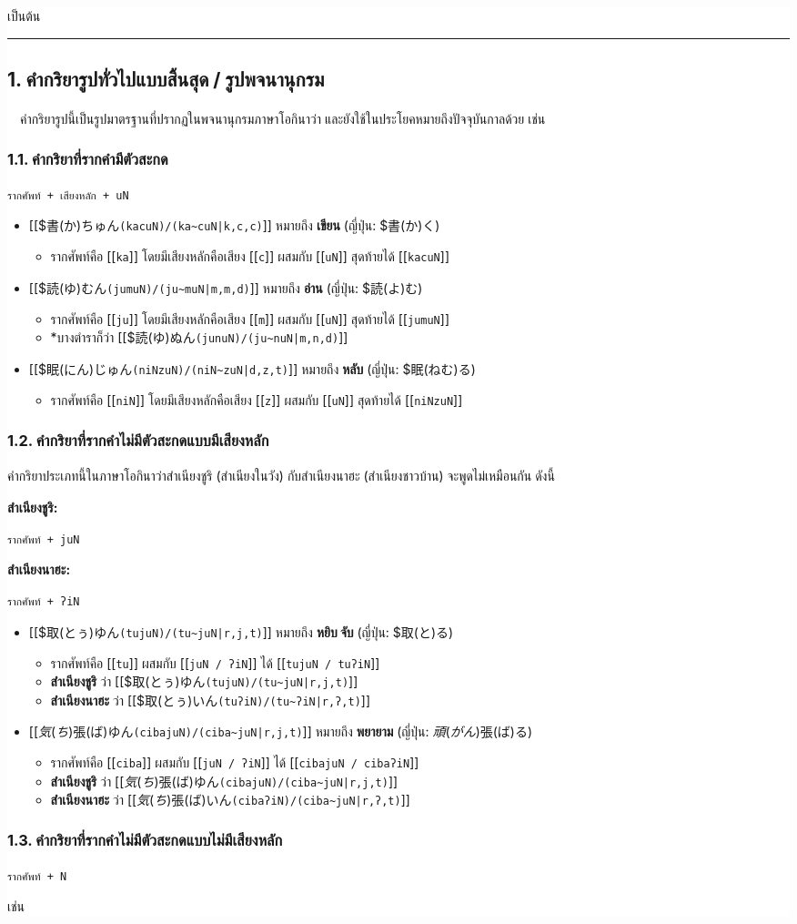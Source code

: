 เป็นต้น

---

## 1. คำกริยารูปทั่วไปแบบสิ้นสุด / รูปพจนานุกรม

　คำกริยารูปนี้เป็นรูปมาตรฐานที่ปรากฏในพจนานุกรมภาษาโอกินาว่า และยังใช้ในประโยคหมายถึงปัจจุบันกาลด้วย เช่น

### 1.1. คำกริยาที่รากคำมีตัวสะกด

```ryu
รากศัพท์ + เสียงหลัก + uN
```

- [[$書(か)ちゅん`(kacuN)/(ka~cuN|k,c,c)`]] หมายถึง **เขียน** (ญี่ปุ่น: $書(か)く)
    - รากศัพท์คือ [[`ka`]] โดยมีเสียงหลักคือเสียง [[`c`]] ผสมกับ [[`uN`]] สุดท้ายได้ [[`kacuN`]]

- [[$読(ゆ)むん`(jumuN)/(ju~muN|m,m,d)`]] หมายถึง **อ่าน** (ญี่ปุ่น: $読(よ)む)
    - รากศัพท์คือ [[`ju`]] โดยมีเสียงหลักคือเสียง [[`m`]] ผสมกับ [[`uN`]] สุดท้ายได้ [[`jumuN`]]
    - \*บางตำราก็ว่า [[$読(ゆ)ぬん`(junuN)/(ju~nuN|m,n,d)`]]
    
- [[$眠(にん)じゅん`(niNzuN)/(niN~zuN|d,z,t)`]] หมายถึง **หลับ** (ญี่ปุ่น: $眠(ねむ)る)
    - รากศัพท์คือ [[`niN`]] โดยมีเสียงหลักคือเสียง [[`z`]] ผสมกับ [[`uN`]] สุดท้ายได้ [[`niNzuN`]]

### 1.2. คำกริยาที่รากคำไม่มีตัวสะกดแบบมีเสียงหลัก

คำกริยาประเภทนี้ในภาษาโอกินาว่าสำเนียงชูริ (สำเนียงในวัง) กับสำเนียงนาฮะ (สำเนียงชาวบ้าน) จะพูดไม่เหมือนกัน ดังนี้

**สำเนียงชูริ:**
```ryu
รากศัพท์ + juN
```

**สำเนียงนาฮะ:**
```ryu
รากศัพท์ + ʔiN
```

- [[$取(とぅ)ゆん`(tujuN)/(tu~juN|r,j,t)`]] หมายถึง **หยิบ จับ** (ญี่ปุ่น: $取(と)る)
    - รากศัพท์คือ [[`tu`]] ผสมกับ [[`juN / ʔiN`]] ได้ [[`tujuN / tuʔiN`]]
    - **สำเนียงชูริ** ว่า [[$取(とぅ)ゆん`(tujuN)/(tu~juN|r,j,t)`]]
    - **สำเนียงนาฮะ** ว่า [[$取(とぅ)いん`(tuʔiN)/(tu~ʔiN|r,ʔ,t)`]]

- [[$気(ち)$張(ば)ゆん`(cibajuN)/(ciba~juN|r,j,t)`]] หมายถึง **พยายาม** (ญี่ปุ่น: $頑(がん)$張(ば)る)
    - รากศัพท์คือ [[`ciba`]] ผสมกับ [[`juN / ʔiN`]] ได้ [[`cibajuN / cibaʔiN`]]
    - **สำเนียงชูริ** ว่า [[$気(ち)$張(ば)ゆん`(cibajuN)/(ciba~juN|r,j,t)`]]
    - **สำเนียงนาฮะ** ว่า [[$気(ち)$張(ば)いん`(cibaʔiN)/(ciba~juN|r,ʔ,t)`]]

### 1.3. คำกริยาที่รากคำไม่มีตัวสะกดแบบไม่มีเสียงหลัก

```ryu
รากศัพท์ + N
```

เช่น
